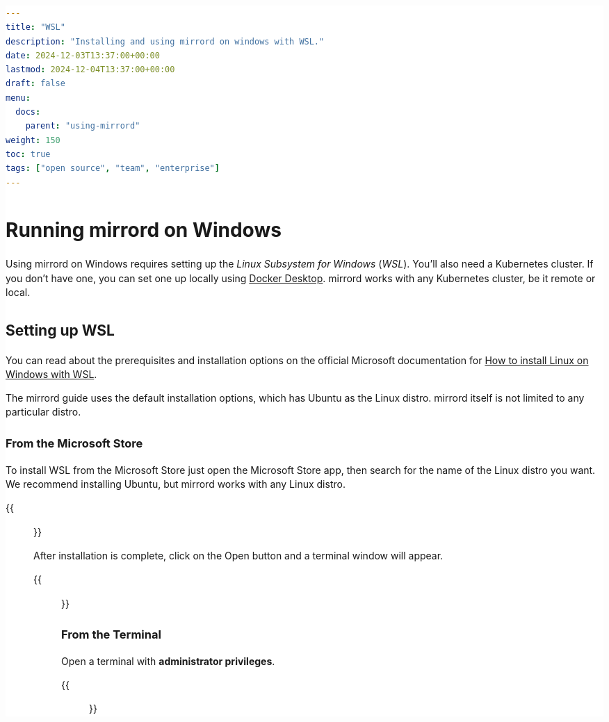 ```yaml
---
title: "WSL"
description: "Installing and using mirrord on windows with WSL."
date: 2024-12-03T13:37:00+00:00
lastmod: 2024-12-04T13:37:00+00:00
draft: false
menu:
  docs:
    parent: "using-mirrord"
weight: 150
toc: true
tags: ["open source", "team", "enterprise"]
---
```


# Running mirrord on Windows

Using mirrord on Windows requires setting up the _Linux Subsystem for Windows_ (_WSL_).
You’ll also need a Kubernetes cluster. If you don’t have one, you can set one up locally
using [Docker Desktop](https://docs.docker.com/desktop/install/windows-install/).
mirrord works with any Kubernetes cluster, be it remote or local.

## Setting up WSL

You can read about the prerequisites and installation options on the official Microsoft
documentation for
[How to install Linux on Windows with WSL](https://learn.microsoft.com/en-us/windows/wsl/install). 

The mirrord guide uses the default installation options, which has Ubuntu as the Linux distro.
mirrord itself is not limited to any particular distro.

### From the Microsoft Store

To install WSL from the Microsoft Store just open the Microsoft Store app, then search for
the name of the Linux distro you want. We recommend installing Ubuntu, but mirrord works
with any Linux distro.

{{<figure src="./images/ms-store-install-ubuntu.png" alt="Install Ubuntu from the Microsoft store" class="bg-white center">}}

After installation is complete, click on the Open button and a terminal window will appear.

{{<figure src="./images/ms-store-open-ubuntu.png" alt="Open Ubuntu from the Microsoft store" class="bg-white center">}}

### From the Terminal

Open a terminal with **administrator privileges**.

{{<figure src="./images/open-terminal-administrator.png" alt="Open terminal with administrator privileges" class="bg-white center">}}
